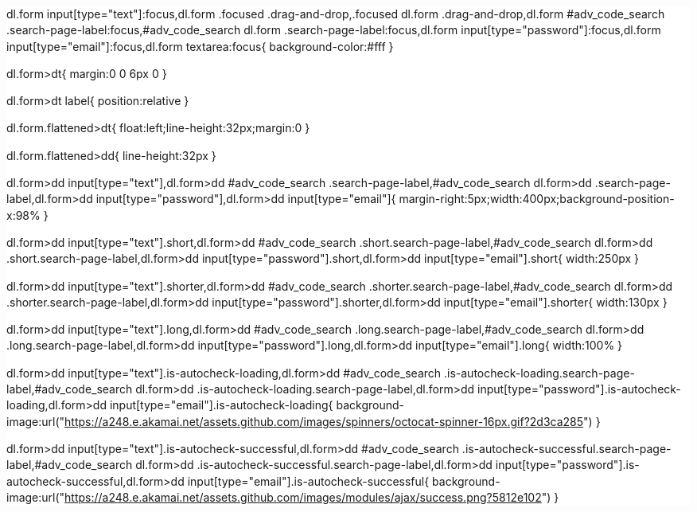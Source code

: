 dl.form input[type="text"]:focus,dl.form .focused .drag-and-drop,.focused dl.form .drag-and-drop,dl.form #adv_code_search .search-page-label:focus,#adv_code_search dl.form .search-page-label:focus,dl.form input[type="password"]:focus,dl.form input[type="email"]:focus,dl.form textarea:focus{
background-color:#fff
}

dl.form>dt{
margin:0 0 6px 0
}

dl.form>dt label{
position:relative
}

dl.form.flattened>dt{
float:left;line-height:32px;margin:0
}

dl.form.flattened>dd{
line-height:32px
}

dl.form>dd input[type="text"],dl.form>dd #adv_code_search .search-page-label,#adv_code_search dl.form>dd .search-page-label,dl.form>dd input[type="password"],dl.form>dd input[type="email"]{
margin-right:5px;width:400px;background-position-x:98%
}

dl.form>dd input[type="text"].short,dl.form>dd #adv_code_search .short.search-page-label,#adv_code_search dl.form>dd .short.search-page-label,dl.form>dd input[type="password"].short,dl.form>dd input[type="email"].short{
width:250px
}

dl.form>dd input[type="text"].shorter,dl.form>dd #adv_code_search .shorter.search-page-label,#adv_code_search dl.form>dd .shorter.search-page-label,dl.form>dd input[type="password"].shorter,dl.form>dd input[type="email"].shorter{
width:130px
}

dl.form>dd input[type="text"].long,dl.form>dd #adv_code_search .long.search-page-label,#adv_code_search dl.form>dd .long.search-page-label,dl.form>dd input[type="password"].long,dl.form>dd input[type="email"].long{
width:100%
}

dl.form>dd input[type="text"].is-autocheck-loading,dl.form>dd #adv_code_search .is-autocheck-loading.search-page-label,#adv_code_search dl.form>dd .is-autocheck-loading.search-page-label,dl.form>dd input[type="password"].is-autocheck-loading,dl.form>dd input[type="email"].is-autocheck-loading{
background-image:url("https://a248.e.akamai.net/assets.github.com/images/spinners/octocat-spinner-16px.gif?2d3ca285")
}

dl.form>dd input[type="text"].is-autocheck-successful,dl.form>dd #adv_code_search .is-autocheck-successful.search-page-label,#adv_code_search dl.form>dd .is-autocheck-successful.search-page-label,dl.form>dd input[type="password"].is-autocheck-successful,dl.form>dd input[type="email"].is-autocheck-successful{
background-image:url("https://a248.e.akamai.net/assets.github.com/images/modules/ajax/success.png?5812e102")
}
